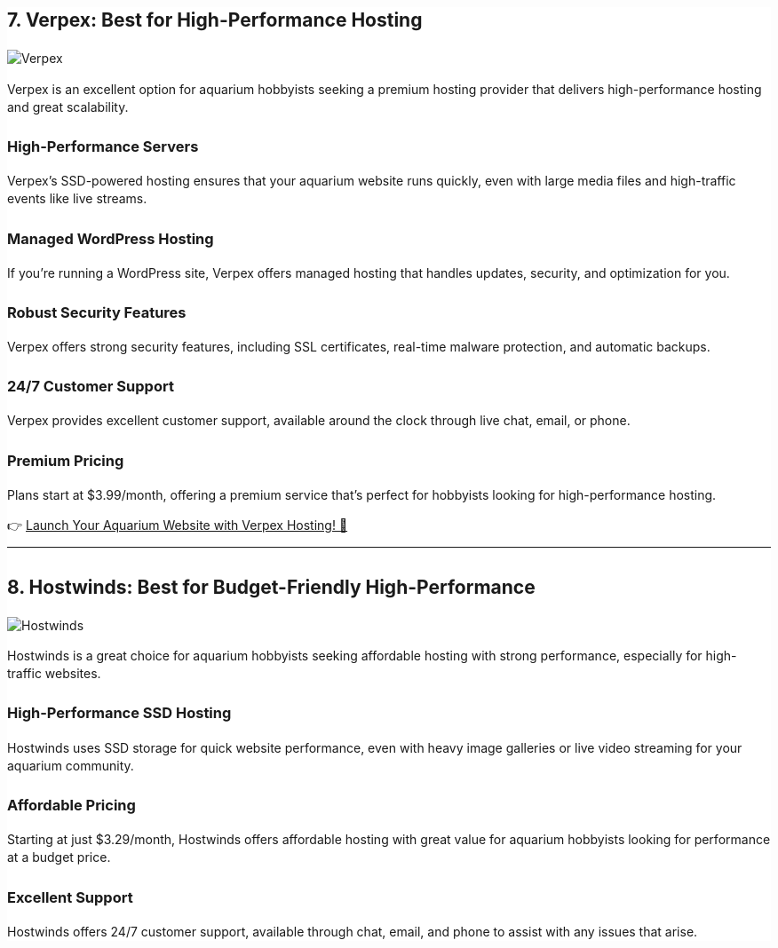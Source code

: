 ## 7. Verpex: Best for High-Performance Hosting

![Verpex](https://i.imgur.com/6x5LhiS.jpeg "Verpex Hosting")

Verpex is an excellent option for aquarium hobbyists seeking a premium hosting provider that delivers high-performance hosting and great scalability.

### High-Performance Servers
Verpex’s SSD-powered hosting ensures that your aquarium website runs quickly, even with large media files and high-traffic events like live streams.

### Managed WordPress Hosting
If you’re running a WordPress site, Verpex offers managed hosting that handles updates, security, and optimization for you.

### Robust Security Features
Verpex offers strong security features, including SSL certificates, real-time malware protection, and automatic backups.

### 24/7 Customer Support
Verpex provides excellent customer support, available around the clock through live chat, email, or phone.

### Premium Pricing
Plans start at $3.99/month, offering a premium service that’s perfect for hobbyists looking for high-performance hosting.

👉 [Launch Your Aquarium Website with Verpex Hosting! 🐠](https://snipitx.com/verpex-jy)

---

## 8. Hostwinds: Best for Budget-Friendly High-Performance

![Hostwinds](https://i.imgur.com/53aSNXx.jpeg "Hostwinds Hosting")

Hostwinds is a great choice for aquarium hobbyists seeking affordable hosting with strong performance, especially for high-traffic websites.

### High-Performance SSD Hosting
Hostwinds uses SSD storage for quick website performance, even with heavy image galleries or live video streaming for your aquarium community.

### Affordable Pricing
Starting at just $3.29/month, Hostwinds offers affordable hosting with great value for aquarium hobbyists looking for performance at a budget price.

### Excellent Support
Hostwinds offers 24/7 customer support, available through chat, email, and phone to assist with any issues that arise.

